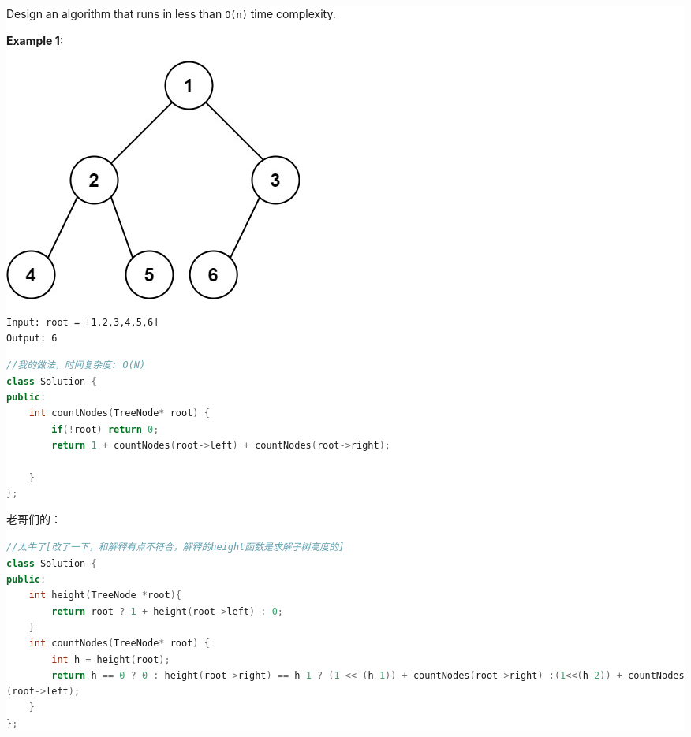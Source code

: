 Design an algorithm that runs in less than `O(n)` time complexity.

 

**Example 1:**

![img](img/leetcode222.png)

```
Input: root = [1,2,3,4,5,6]
Output: 6
```



```c++
//我的做法，时间复杂度: O(N)
class Solution {
public:
    int countNodes(TreeNode* root) {
        if(!root) return 0;
        return 1 + countNodes(root->left) + countNodes(root->right);
        
    }
};

```

老哥们的：

```c++
//太牛了[改了一下，和解释有点不符合，解释的height函数是求解子树高度的]
class Solution {
public:
    int height(TreeNode *root){
        return root ? 1 + height(root->left) : 0;
    }
    int countNodes(TreeNode* root) {
        int h = height(root);
        return h == 0 ? 0 : height(root->right) == h-1 ? (1 << (h-1)) + countNodes(root->right) :(1<<(h-2)) + countNodes(root->left);   
    }
};
```
